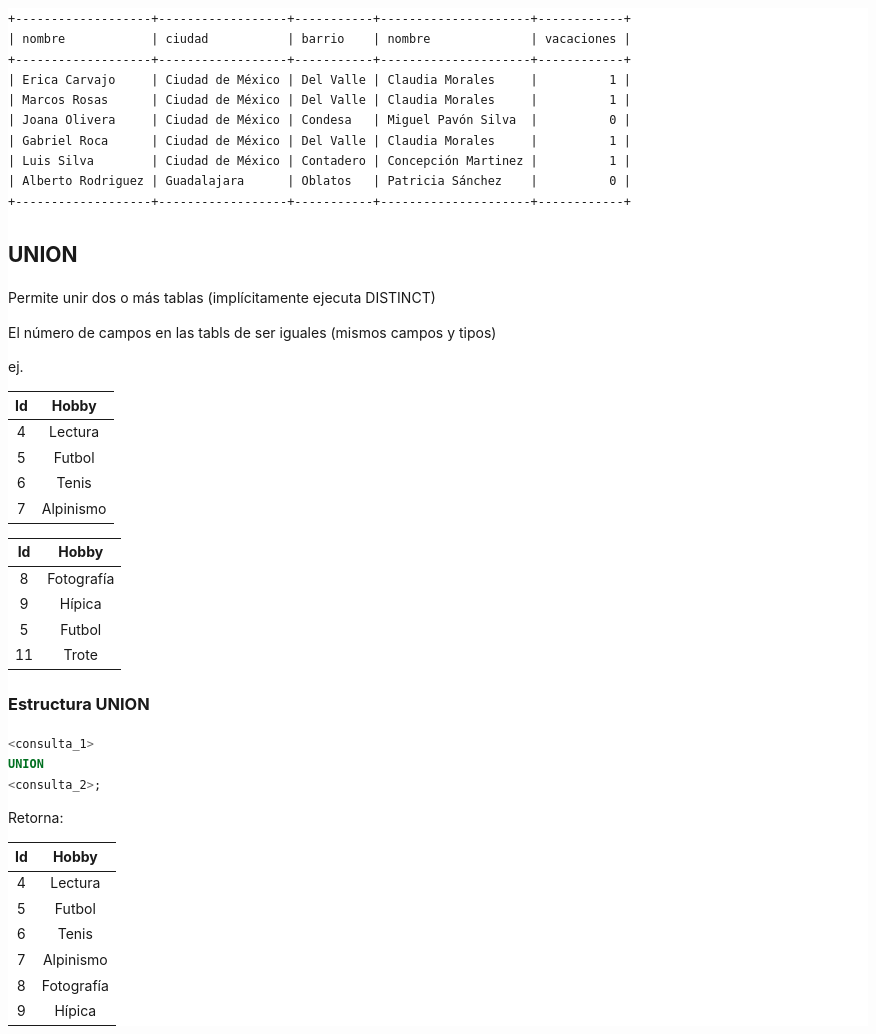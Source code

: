 ```txt
+-------------------+------------------+-----------+---------------------+------------+
| nombre            | ciudad           | barrio    | nombre              | vacaciones |
+-------------------+------------------+-----------+---------------------+------------+
| Erica Carvajo     | Ciudad de México | Del Valle | Claudia Morales     |          1 |
| Marcos Rosas      | Ciudad de México | Del Valle | Claudia Morales     |          1 |
| Joana Olivera     | Ciudad de México | Condesa   | Miguel Pavón Silva  |          0 |
| Gabriel Roca      | Ciudad de México | Del Valle | Claudia Morales     |          1 |
| Luis Silva        | Ciudad de México | Contadero | Concepción Martinez |          1 |
| Alberto Rodriguez | Guadalajara      | Oblatos   | Patricia Sánchez    |          0 |
+-------------------+------------------+-----------+---------------------+------------+
```

## UNION

Permite unir dos o más tablas (implícitamente ejecuta DISTINCT)

El número de campos en las tabls de ser iguales (mismos campos y tipos)

ej.

| Id | Hobby |
| :-: | :-: |
| 4 | Lectura |
| 5 | Futbol |
| 6 | Tenis |
| 7 | Alpinismo |

| Id | Hobby |
| :-: | :-: |
| 8 | Fotografía |
| 9 | Hípica |
| 5 | Futbol |
| 11 | Trote |

### Estructura UNION

```sql
<consulta_1>
UNION
<consulta_2>;
```

Retorna:

| Id | Hobby |
| :-: | :-: |
| 4 | Lectura |
| 5 | Futbol |
| 6 | Tenis |
| 7 | Alpinismo |
| 8 | Fotografía |
| 9 | Hípica |